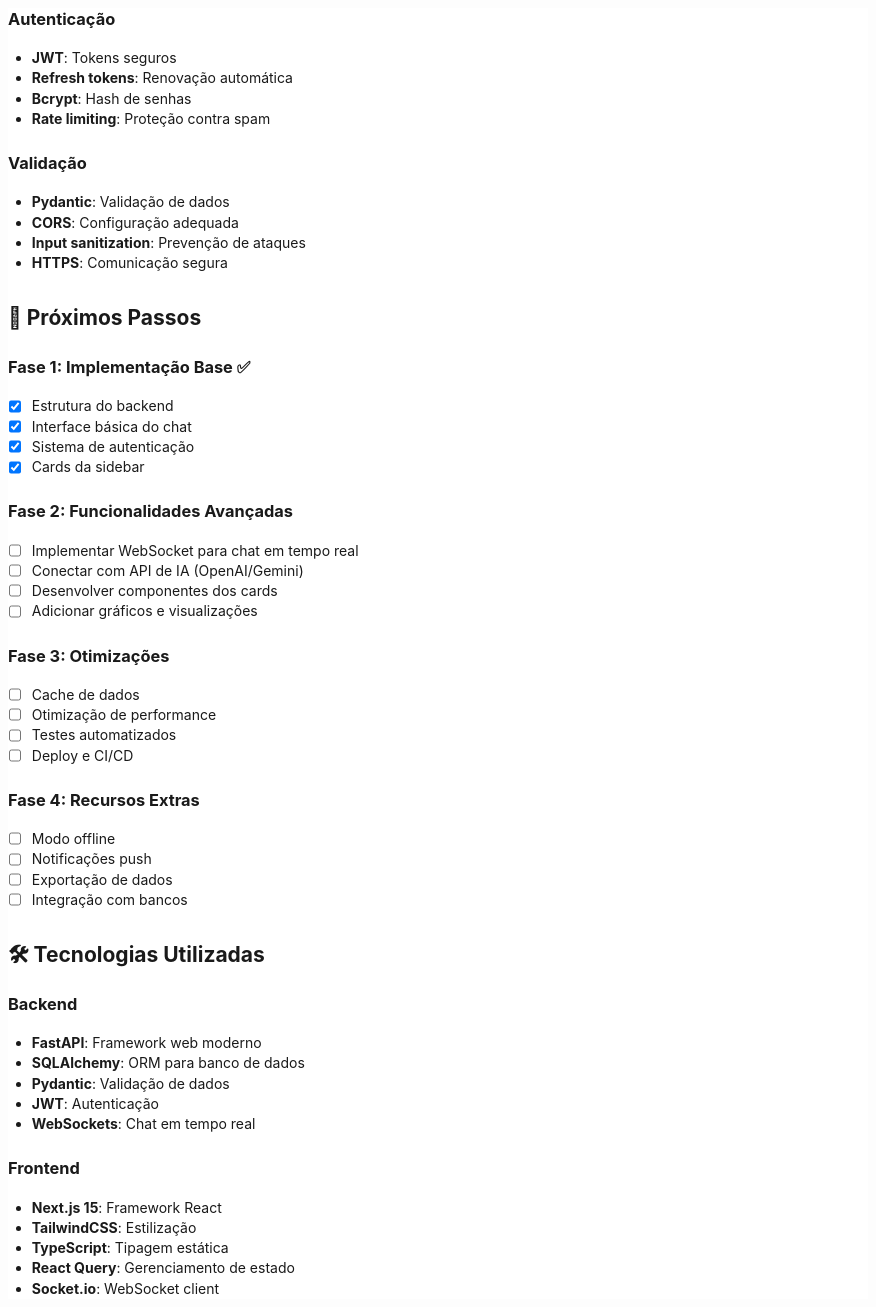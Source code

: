 ### Autenticação
- **JWT**: Tokens seguros
- **Refresh tokens**: Renovação automática
- **Bcrypt**: Hash de senhas
- **Rate limiting**: Proteção contra spam

### Validação
- **Pydantic**: Validação de dados
- **CORS**: Configuração adequada
- **Input sanitization**: Prevenção de ataques
- **HTTPS**: Comunicação segura

## 🚀 Próximos Passos

### Fase 1: Implementação Base ✅
- [x] Estrutura do backend
- [x] Interface básica do chat
- [x] Sistema de autenticação
- [x] Cards da sidebar

### Fase 2: Funcionalidades Avançadas
- [ ] Implementar WebSocket para chat em tempo real
- [ ] Conectar com API de IA (OpenAI/Gemini)
- [ ] Desenvolver componentes dos cards
- [ ] Adicionar gráficos e visualizações

### Fase 3: Otimizações
- [ ] Cache de dados
- [ ] Otimização de performance
- [ ] Testes automatizados
- [ ] Deploy e CI/CD

### Fase 4: Recursos Extras
- [ ] Modo offline
- [ ] Notificações push
- [ ] Exportação de dados
- [ ] Integração com bancos

## 🛠️ Tecnologias Utilizadas

### Backend
- **FastAPI**: Framework web moderno
- **SQLAlchemy**: ORM para banco de dados
- **Pydantic**: Validação de dados
- **JWT**: Autenticação
- **WebSockets**: Chat em tempo real

### Frontend
- **Next.js 15**: Framework React
- **TailwindCSS**: Estilização
- **TypeScript**: Tipagem estática
- **React Query**: Gerenciamento de estado
- **Socket.io**: WebSocket client
